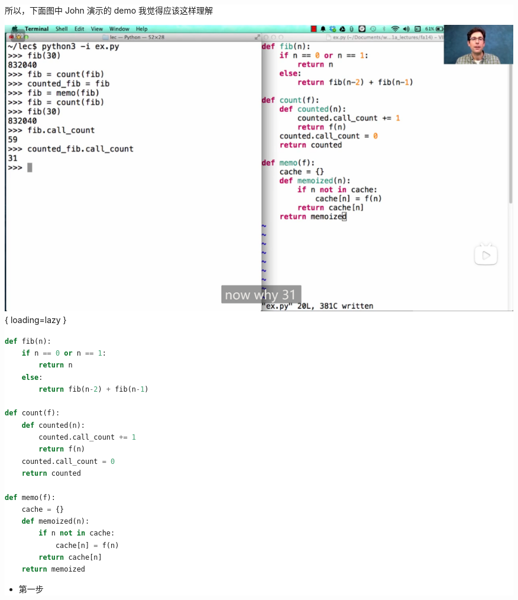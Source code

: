 所以，下面图中 John 演示的 demo 我觉得应该这样理解

![cs61a_107](./images/cs61a_107.png){ loading=lazy }

```python
def fib(n):
    if n == 0 or n == 1:
        return n
    else:
        return fib(n-2) + fib(n-1)
    
def count(f):
    def counted(n):
        counted.call_count += 1
        return f(n)
    counted.call_count = 0
    return counted

def memo(f):
    cache = {}
    def memoized(n):
        if n not in cache:
            cache[n] = f(n)
        return cache[n]
    return memoized
```

-   第一步
